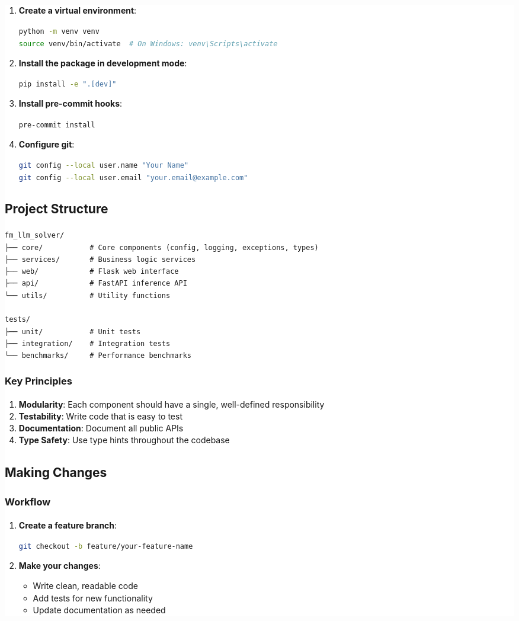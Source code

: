 1. **Create a virtual environment**:
   ```bash
   python -m venv venv
   source venv/bin/activate  # On Windows: venv\Scripts\activate
   ```

2. **Install the package in development mode**:
   ```bash
   pip install -e ".[dev]"
   ```

3. **Install pre-commit hooks**:
   ```bash
   pre-commit install
   ```

4. **Configure git**:
   ```bash
   git config --local user.name "Your Name"
   git config --local user.email "your.email@example.com"
   ```

## Project Structure

```
fm_llm_solver/
├── core/           # Core components (config, logging, exceptions, types)
├── services/       # Business logic services
├── web/            # Flask web interface
├── api/            # FastAPI inference API
└── utils/          # Utility functions

tests/
├── unit/           # Unit tests
├── integration/    # Integration tests
└── benchmarks/     # Performance benchmarks
```

### Key Principles

1. **Modularity**: Each component should have a single, well-defined responsibility
2. **Testability**: Write code that is easy to test
3. **Documentation**: Document all public APIs
4. **Type Safety**: Use type hints throughout the codebase

## Making Changes

### Workflow

1. **Create a feature branch**:
   ```bash
   git checkout -b feature/your-feature-name
   ```

2. **Make your changes**:
   - Write clean, readable code
   - Add tests for new functionality
   - Update documentation as needed
